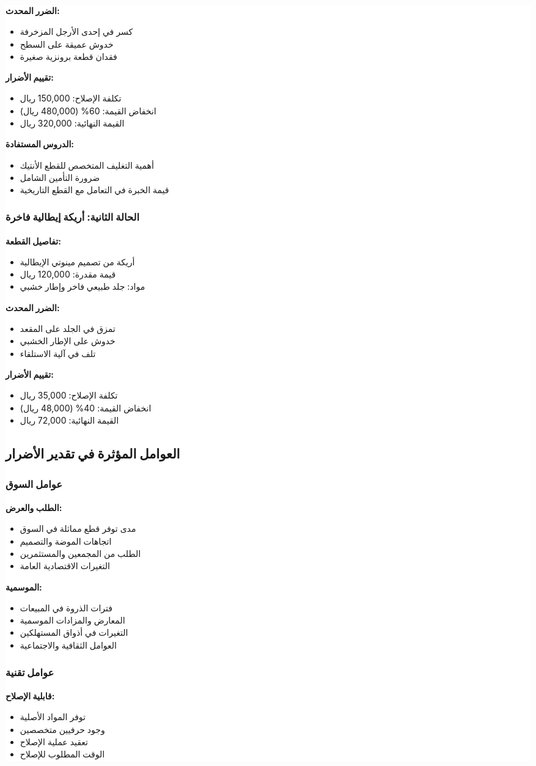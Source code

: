 **الضرر المحدث:**
- كسر في إحدى الأرجل المزخرفة
- خدوش عميقة على السطح
- فقدان قطعة برونزية صغيرة

**تقييم الأضرار:**
- تكلفة الإصلاح: 150,000 ريال
- انخفاض القيمة: 60% (480,000 ريال)
- القيمة النهائية: 320,000 ريال

**الدروس المستفادة:**
- أهمية التغليف المتخصص للقطع الأنتيك
- ضرورة التأمين الشامل
- قيمة الخبرة في التعامل مع القطع التاريخية

### الحالة الثانية: أريكة إيطالية فاخرة

**تفاصيل القطعة:**
- أريكة من تصميم مينوتي الإيطالية
- قيمة مقدرة: 120,000 ريال
- مواد: جلد طبيعي فاخر وإطار خشبي

**الضرر المحدث:**
- تمزق في الجلد على المقعد
- خدوش على الإطار الخشبي
- تلف في آلية الاستلقاء

**تقييم الأضرار:**
- تكلفة الإصلاح: 35,000 ريال
- انخفاض القيمة: 40% (48,000 ريال)
- القيمة النهائية: 72,000 ريال

## العوامل المؤثرة في تقدير الأضرار

### عوامل السوق

**الطلب والعرض:**
- مدى توفر قطع مماثلة في السوق
- اتجاهات الموضة والتصميم
- الطلب من المجمعين والمستثمرين
- التغيرات الاقتصادية العامة

**الموسمية:**
- فترات الذروة في المبيعات
- المعارض والمزادات الموسمية
- التغيرات في أذواق المستهلكين
- العوامل الثقافية والاجتماعية

### عوامل تقنية

**قابلية الإصلاح:**
- توفر المواد الأصلية
- وجود حرفيين متخصصين
- تعقيد عملية الإصلاح
- الوقت المطلوب للإصلاح
